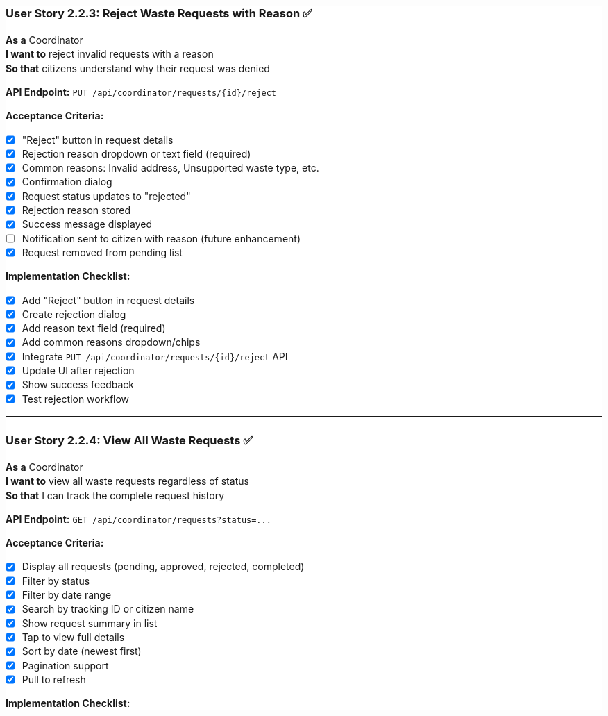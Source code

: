 
### User Story 2.2.3: Reject Waste Requests with Reason ✅

**As a** Coordinator  
**I want to** reject invalid requests with a reason  
**So that** citizens understand why their request was denied

**API Endpoint:** `PUT /api/coordinator/requests/{id}/reject`

**Acceptance Criteria:**

- [x] "Reject" button in request details
- [x] Rejection reason dropdown or text field (required)
- [x] Common reasons: Invalid address, Unsupported waste type, etc.
- [x] Confirmation dialog
- [x] Request status updates to "rejected"
- [x] Rejection reason stored
- [x] Success message displayed
- [ ] Notification sent to citizen with reason (future enhancement)
- [x] Request removed from pending list

**Implementation Checklist:**

- [x] Add "Reject" button in request details
- [x] Create rejection dialog
- [x] Add reason text field (required)
- [x] Add common reasons dropdown/chips
- [x] Integrate `PUT /api/coordinator/requests/{id}/reject` API
- [x] Update UI after rejection
- [x] Show success feedback
- [x] Test rejection workflow

---

### User Story 2.2.4: View All Waste Requests ✅

**As a** Coordinator  
**I want to** view all waste requests regardless of status  
**So that** I can track the complete request history

**API Endpoint:** `GET /api/coordinator/requests?status=...`

**Acceptance Criteria:**

- [x] Display all requests (pending, approved, rejected, completed)
- [x] Filter by status
- [x] Filter by date range
- [x] Search by tracking ID or citizen name
- [x] Show request summary in list
- [x] Tap to view full details
- [x] Sort by date (newest first)
- [x] Pagination support
- [x] Pull to refresh

**Implementation Checklist:**
